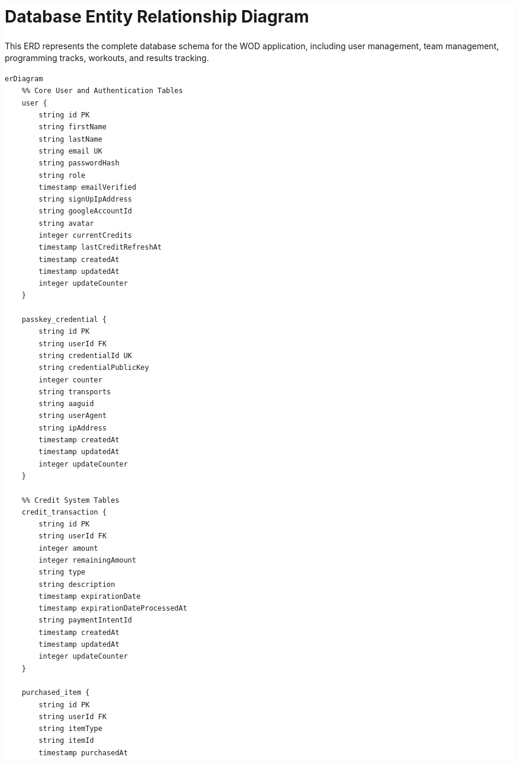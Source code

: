 # Database Entity Relationship Diagram

This ERD represents the complete database schema for the WOD application, including user management, team management, programming tracks, workouts, and results tracking.

```mermaid
erDiagram
    %% Core User and Authentication Tables
    user {
        string id PK
        string firstName
        string lastName
        string email UK
        string passwordHash
        string role
        timestamp emailVerified
        string signUpIpAddress
        string googleAccountId
        string avatar
        integer currentCredits
        timestamp lastCreditRefreshAt
        timestamp createdAt
        timestamp updatedAt
        integer updateCounter
    }

    passkey_credential {
        string id PK
        string userId FK
        string credentialId UK
        string credentialPublicKey
        integer counter
        string transports
        string aaguid
        string userAgent
        string ipAddress
        timestamp createdAt
        timestamp updatedAt
        integer updateCounter
    }

    %% Credit System Tables
    credit_transaction {
        string id PK
        string userId FK
        integer amount
        integer remainingAmount
        string type
        string description
        timestamp expirationDate
        timestamp expirationDateProcessedAt
        string paymentIntentId
        timestamp createdAt
        timestamp updatedAt
        integer updateCounter
    }

    purchased_item {
        string id PK
        string userId FK
        string itemType
        string itemId
        timestamp purchasedAt
```